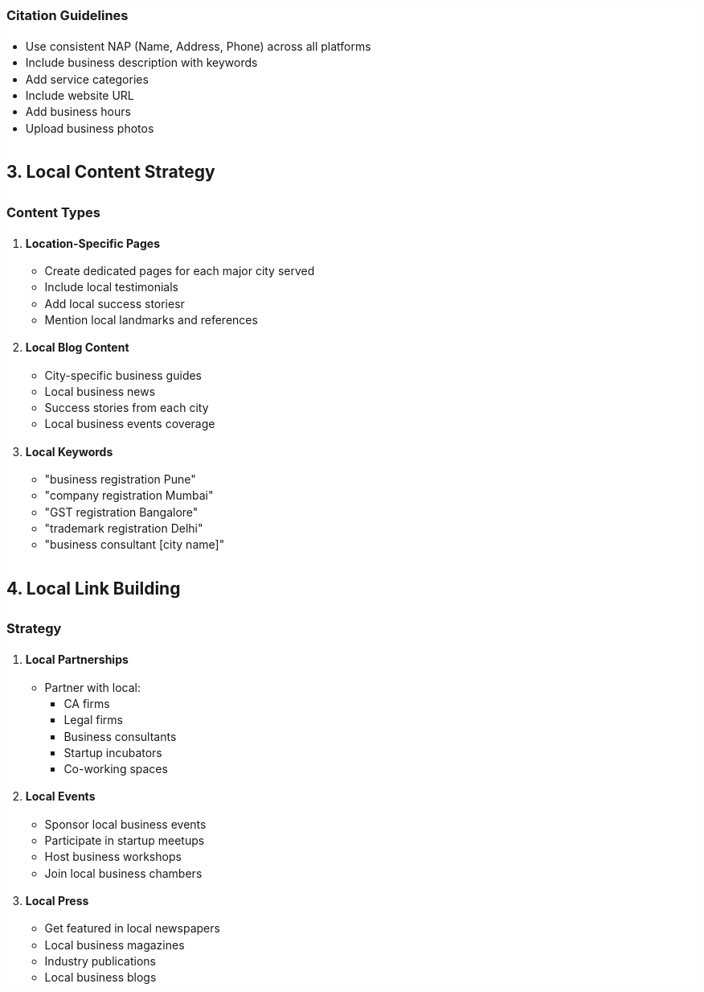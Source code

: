 ### Citation Guidelines
- Use consistent NAP (Name, Address, Phone) across all platforms
- Include business description with keywords
- Add service categories
- Include website URL
- Add business hours
- Upload business photos

## 3. Local Content Strategy

### Content Types
1. **Location-Specific Pages**
   - Create dedicated pages for each major city served
   - Include local testimonials
   - Add local success storiesr
   - Mention local landmarks and references

2. **Local Blog Content**
   - City-specific business guides
   - Local business news
   - Success stories from each city
   - Local business events coverage

3. **Local Keywords**
   - "business registration Pune"
   - "company registration Mumbai"
   - "GST registration Bangalore"
   - "trademark registration Delhi"
   - "business consultant [city name]"

## 4. Local Link Building

### Strategy
1. **Local Partnerships**
   - Partner with local:
     - CA firms
     - Legal firms
     - Business consultants
     - Startup incubators
     - Co-working spaces

2. **Local Events**
   - Sponsor local business events
   - Participate in startup meetups
   - Host business workshops
   - Join local business chambers

3. **Local Press**
   - Get featured in local newspapers
   - Local business magazines
   - Industry publications
   - Local business blogs
